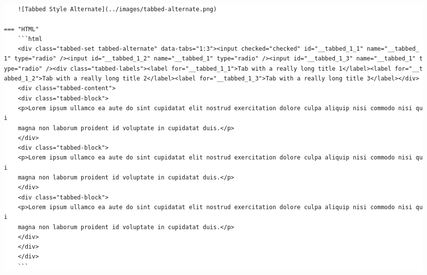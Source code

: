         ![Tabbed Style Alternate](../images/tabbed-alternate.png)

    === "HTML"
        ```html
        <div class="tabbed-set tabbed-alternate" data-tabs="1:3"><input checked="checked" id="__tabbed_1_1" name="__tabbed_1" type="radio" /><input id="__tabbed_1_2" name="__tabbed_1" type="radio" /><input id="__tabbed_1_3" name="__tabbed_1" type="radio" /><div class="tabbed-labels"><label for="__tabbed_1_1">Tab with a really long title 1</label><label for="__tabbed_1_2">Tab with a really long title 2</label><label for="__tabbed_1_3">Tab with a really long title 3</label></div>
        <div class="tabbed-content">
        <div class="tabbed-block">
        <p>Lorem ipsum ullamco ea aute do sint cupidatat elit nostrud exercitation dolore culpa aliquip nisi commodo nisi qui
        magna non laborum proident id voluptate in cupidatat duis.</p>
        </div>
        <div class="tabbed-block">
        <p>Lorem ipsum ullamco ea aute do sint cupidatat elit nostrud exercitation dolore culpa aliquip nisi commodo nisi qui
        magna non laborum proident id voluptate in cupidatat duis.</p>
        </div>
        <div class="tabbed-block">
        <p>Lorem ipsum ullamco ea aute do sint cupidatat elit nostrud exercitation dolore culpa aliquip nisi commodo nisi qui
        magna non laborum proident id voluptate in cupidatat duis.</p>
        </div>
        </div>
        </div>
        ```
